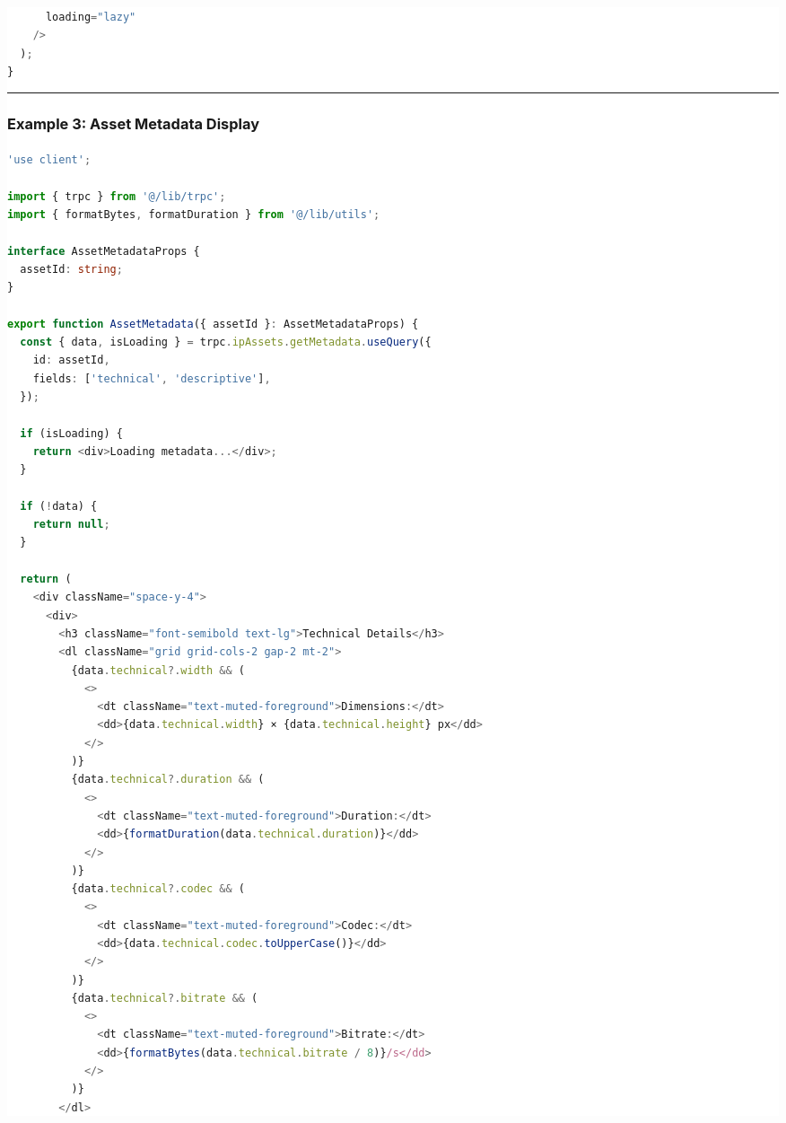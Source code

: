 ```typescript
      loading="lazy"
    />
  );
}
```

---

### Example 3: Asset Metadata Display

```typescript
'use client';

import { trpc } from '@/lib/trpc';
import { formatBytes, formatDuration } from '@/lib/utils';

interface AssetMetadataProps {
  assetId: string;
}

export function AssetMetadata({ assetId }: AssetMetadataProps) {
  const { data, isLoading } = trpc.ipAssets.getMetadata.useQuery({
    id: assetId,
    fields: ['technical', 'descriptive'],
  });

  if (isLoading) {
    return <div>Loading metadata...</div>;
  }

  if (!data) {
    return null;
  }

  return (
    <div className="space-y-4">
      <div>
        <h3 className="font-semibold text-lg">Technical Details</h3>
        <dl className="grid grid-cols-2 gap-2 mt-2">
          {data.technical?.width && (
            <>
              <dt className="text-muted-foreground">Dimensions:</dt>
              <dd>{data.technical.width} × {data.technical.height} px</dd>
            </>
          )}
          {data.technical?.duration && (
            <>
              <dt className="text-muted-foreground">Duration:</dt>
              <dd>{formatDuration(data.technical.duration)}</dd>
            </>
          )}
          {data.technical?.codec && (
            <>
              <dt className="text-muted-foreground">Codec:</dt>
              <dd>{data.technical.codec.toUpperCase()}</dd>
            </>
          )}
          {data.technical?.bitrate && (
            <>
              <dt className="text-muted-foreground">Bitrate:</dt>
              <dd>{formatBytes(data.technical.bitrate / 8)}/s</dd>
            </>
          )}
        </dl>
```
